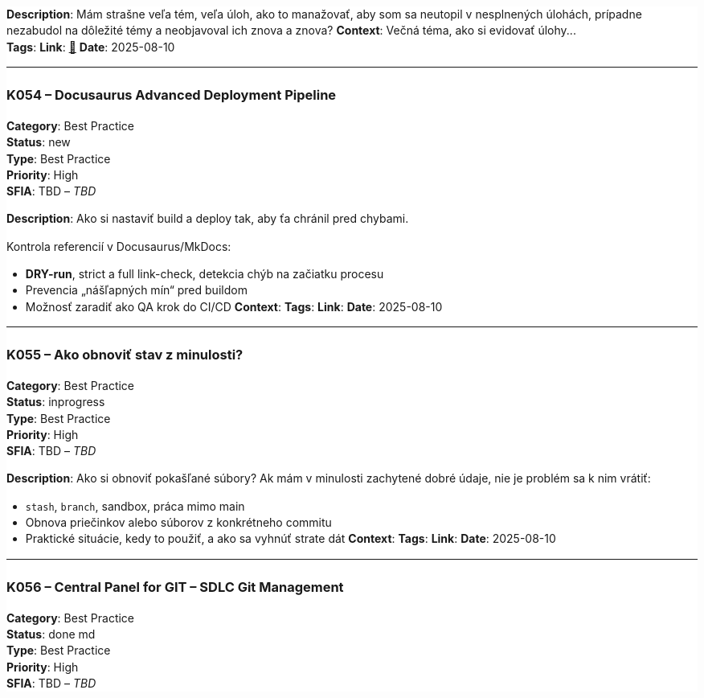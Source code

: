 **Description**: Mám strašne veľa tém, veľa úloh, ako to manažovať, aby som sa neutopil v nesplnených úlohách, prípadne nezabudol na dôležité témy a neobjavoval ich znova a znova?
**Context**: Večná téma, ako si evidovať úlohy...  
**Tags**:
**Link**: [🔗](#TODO/K053)
**Date**: 2025-08-10

---

### K054 – Docusaurus Advanced Deployment Pipeline

**Category**: Best Practice  
**Status**: new  
**Type**: Best Practice  
**Priority**: High  
**SFIA**: TBD – *TBD*

**Description**: Ako si nastaviť build a deploy tak, aby ťa chránil pred chybami.

Kontrola referencií v Docusaurus/MkDocs:

- **DRY-run**, strict a full link-check, detekcia chýb na začiatku procesu
- Prevencia „nášľapných mín“ pred buildom
- Možnosť zaradiť ako QA krok do CI/CD
**Context**:
**Tags**:
**Link**:
**Date**: 2025-08-10

---

### K055 – Ako obnoviť stav z minulosti?

**Category**: Best Practice  
**Status**: inprogress  
**Type**: Best Practice  
**Priority**: High  
**SFIA**: TBD – *TBD*

**Description**: Ako si obnoviť pokašľané súbory? Ak mám v minulosti zachytené dobré údaje, nie je problém sa k nim vrátiť:

- `stash`, `branch`, sandbox, práca mimo main
- Obnova priečinkov alebo súborov z konkrétneho commitu
- Praktické situácie, kedy to použiť, a ako sa vyhnúť strate dát
**Context**:
**Tags**:
**Link**:
**Date**: 2025-08-10

---

### K056 – Central Panel for GIT – SDLC Git Management

**Category**: Best Practice  
**Status**: done md  
**Type**: Best Practice  
**Priority**: High  
**SFIA**: TBD – *TBD*

